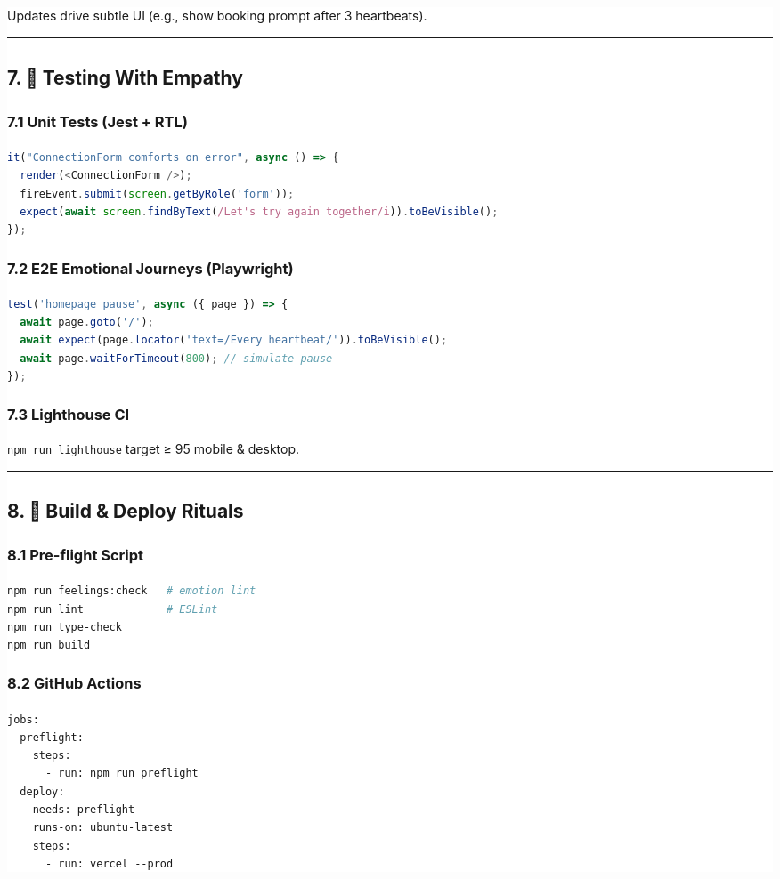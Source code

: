 Updates drive subtle UI (e.g., show booking prompt after 3 heartbeats).

---

## 7. 🧪 Testing With Empathy

### 7.1 Unit Tests (Jest + RTL)

```ts
it("ConnectionForm comforts on error", async () => {
  render(<ConnectionForm />);
  fireEvent.submit(screen.getByRole('form'));
  expect(await screen.findByText(/Let's try again together/i)).toBeVisible();
});
```

### 7.2 E2E Emotional Journeys (Playwright)

```ts
test('homepage pause', async ({ page }) => {
  await page.goto('/');
  await expect(page.locator('text=/Every heartbeat/')).toBeVisible();
  await page.waitForTimeout(800); // simulate pause
});
```

### 7.3 Lighthouse CI

`npm run lighthouse` target ≥ 95 mobile & desktop.

---

## 8. 🚀 Build & Deploy Rituals

### 8.1 Pre-flight Script

```bash
npm run feelings:check   # emotion lint
npm run lint             # ESLint
npm run type-check
npm run build
```

### 8.2 GitHub Actions

```
jobs:
  preflight:
    steps:
      - run: npm run preflight
  deploy:
    needs: preflight
    runs-on: ubuntu-latest
    steps:
      - run: vercel --prod
```
